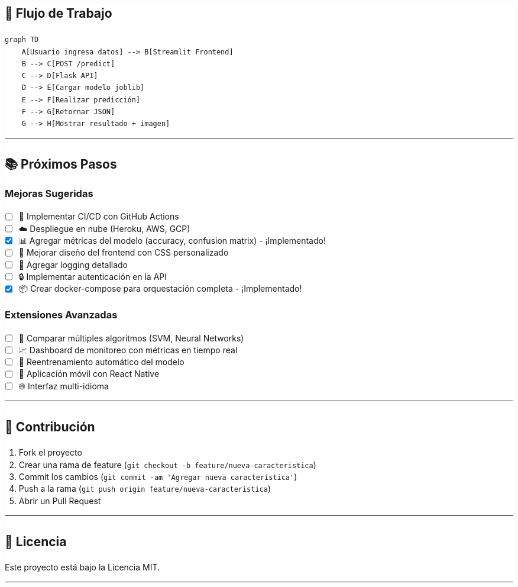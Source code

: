 
## 🔄 Flujo de Trabajo

```mermaid
graph TD
    A[Usuario ingresa datos] --> B[Streamlit Frontend]
    B --> C[POST /predict]
    C --> D[Flask API]
    D --> E[Cargar modelo joblib]
    E --> F[Realizar predicción]
    F --> G[Retornar JSON]
    G --> H[Mostrar resultado + imagen]
```

---

## 📚 Próximos Pasos

### Mejoras Sugeridas
- [ ] 🔄 Implementar CI/CD con GitHub Actions
- [ ] ☁️ Despliegue en nube (Heroku, AWS, GCP)
- [x] 📊 Agregar métricas del modelo (accuracy, confusion matrix) - ¡Implementado!
- [ ] 🎨 Mejorar diseño del frontend con CSS personalizado
- [ ] 📝 Agregar logging detallado
- [ ] 🔒 Implementar autenticación en la API
- [x] 📦 Crear docker-compose para orquestación completa - ¡Implementado!

### Extensiones Avanzadas
- [ ] 🤖 Comparar múltiples algoritmos (SVM, Neural Networks)
- [ ] 📈 Dashboard de monitoreo con métricas en tiempo real
- [ ] 🔄 Reentrenamiento automático del modelo
- [ ] 📱 Aplicación móvil con React Native
- [ ] 🌐 Interfaz multi-idioma

---

## 🤝 Contribución

1. Fork el proyecto
2. Crear una rama de feature (`git checkout -b feature/nueva-caracteristica`)
3. Commit los cambios (`git commit -am 'Agregar nueva característica'`)
4. Push a la rama (`git push origin feature/nueva-caracteristica`)
5. Abrir un Pull Request

---

## 📄 Licencia

Este proyecto está bajo la Licencia MIT.

---
